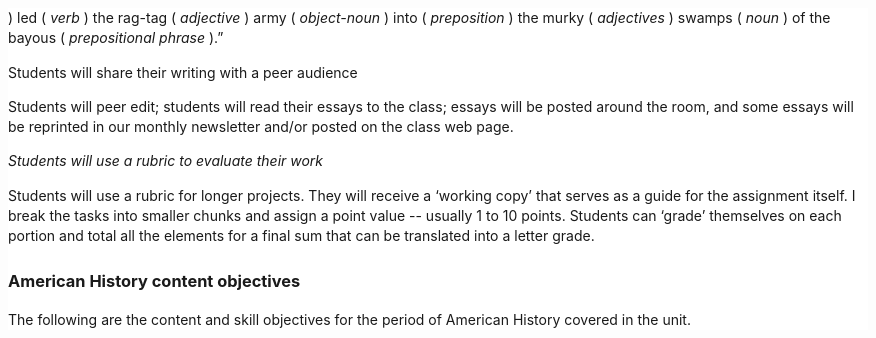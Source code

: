 </i>
) led (
<i>
verb
</i>
) the rag-tag (
<i>
adjective
</i>
) army (
<i>
object-noun
</i>
) into (
<i>
preposition
</i>
) the murky (
<i>
adjectives
</i>
) swamps (
<i>
noun
</i>
) of the bayous (
<i>
prepositional phrase
</i>
).”
</p>
<p>
<i>
</i>
</p>
<p>
Students will share their writing with a peer audience
</p>
<p>
Students will peer edit; students will read their essays to the class; essays will be posted around the room, and some essays will be reprinted in our monthly newsletter and/or posted on the class web page.
</p>
<p>
<i>
Students will use a rubric to evaluate their work
</i>
</p>
<p>
Students will use a rubric for longer projects. They will receive a ‘working copy’ that serves as a guide for the assignment itself. I break the tasks into smaller chunks and assign a point value -- usually 1 to 10 points. Students can ‘grade’ themselves on each portion and total all the elements for a final sum that can be translated into a letter grade.
</p>
<p>
<i>
</i>
</p>
<h3>
American History content objectives
</h3>
<p>
The following are the content and skill objectives for the period of American History covered in the unit.
